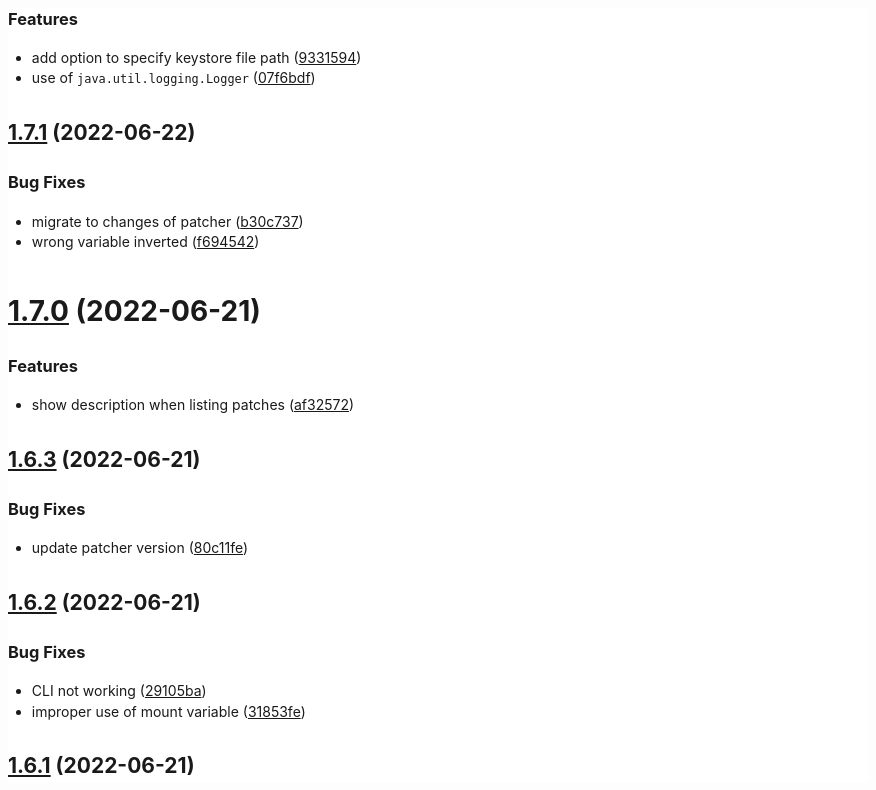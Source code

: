 
### Features

* add option to specify keystore file path ([9331594](https://github.com/revanced/revanced-cli/commit/9331594706404df871d170110da753cde5058d02))
* use of `java.util.logging.Logger` ([07f6bdf](https://github.com/revanced/revanced-cli/commit/07f6bdf33069da4e11fc40090feb726433de703e))

## [1.7.1](https://github.com/revanced/revanced-cli/compare/v1.7.0...v1.7.1) (2022-06-22)


### Bug Fixes

* migrate to changes of patcher ([b30c737](https://github.com/revanced/revanced-cli/commit/b30c7375a7ea61184be5dca19062ee74d1f97692))
* wrong variable inverted ([f694542](https://github.com/revanced/revanced-cli/commit/f694542d64ccb06bfa4d042f26b6b7192d1e912e))

# [1.7.0](https://github.com/revanced/revanced-cli/compare/v1.6.3...v1.7.0) (2022-06-21)


### Features

* show description when listing patches ([af32572](https://github.com/revanced/revanced-cli/commit/af32572f29d0f0a45ee5c3e01ba4cf1f91fe2f10))

## [1.6.3](https://github.com/revanced/revanced-cli/compare/v1.6.2...v1.6.3) (2022-06-21)


### Bug Fixes

* update patcher version ([80c11fe](https://github.com/revanced/revanced-cli/commit/80c11fef734bdba9026e91f95ee0a4a522cbefab))

## [1.6.2](https://github.com/revanced/revanced-cli/compare/v1.6.1...v1.6.2) (2022-06-21)


### Bug Fixes

* CLI not working ([29105ba](https://github.com/revanced/revanced-cli/commit/29105bab3dabd9d16af6b511caef9727f98afd1a))
* improper use of mount variable ([31853fe](https://github.com/revanced/revanced-cli/commit/31853fe5393af04805857b78a54434e1c51e4c8e))

## [1.6.1](https://github.com/revanced/revanced-cli/compare/v1.6.0...v1.6.1) (2022-06-21)
